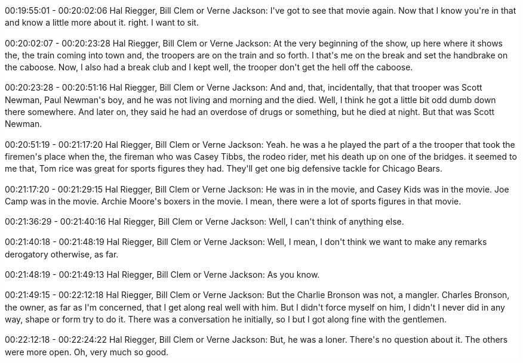 
00:19:55:01 - 00:20:02:06
Hal Riegger, Bill Clem or Verne Jackson:
I've got to see that movie again. Now that I know you're in that and know a little more about it. right. I want to sit.


00:20:02:07 - 00:20:23:28
Hal Riegger, Bill Clem or Verne Jackson:
At the very beginning of the show, up here where it shows the, the train coming into town and, the troopers are on the train and so forth. I that's me on the break and set the handbrake on the caboose. Now, I also had a break club and I kept well, the trooper don't get the hell off the caboose.


00:20:23:28 - 00:20:51:16
Hal Riegger, Bill Clem or Verne Jackson:
And and, that, incidentally, that that trooper was Scott Newman, Paul Newman's boy, and he was not living and morning and the died. Well, I think he got a little bit odd dumb down there somewhere. And later on, they said he had an overdose of drugs or something, but he died at night. But that was Scott Newman.


00:20:51:19 - 00:21:17:20
Hal Riegger, Bill Clem or Verne Jackson:
Yeah. he was a he played the part of a the trooper that took the firemen's place when the, the fireman who was Casey Tibbs, the rodeo rider, met his death up on one of the bridges. it seemed to me that, Tom rice was great for sports figures they had. They'll get one big defensive tackle for Chicago Bears.


00:21:17:20 - 00:21:29:15
Hal Riegger, Bill Clem or Verne Jackson:
He was in in the movie, and Casey Kids was in the movie. Joe Camp was in the movie. Archie Moore's boxers in the movie. I mean, there were a lot of sports figures in that movie.


00:21:36:29 - 00:21:40:16
Hal Riegger, Bill Clem or Verne Jackson:
Well, I can't think of anything else.


00:21:40:18 - 00:21:48:19
Hal Riegger, Bill Clem or Verne Jackson:
Well, I mean, I don't think we want to make any remarks derogatory otherwise, as far.


00:21:48:19 - 00:21:49:13
Hal Riegger, Bill Clem or Verne Jackson:
As you know.


00:21:49:15 - 00:22:12:18
Hal Riegger, Bill Clem or Verne Jackson:
But the Charlie Bronson was not, a mangler. Charles Bronson, the owner, as far as I'm concerned, that I get along real well with him. But I didn't force myself on him, I didn't I never did in any way, shape or form try to do it. There was a conversation he initially, so I but I got along fine with the gentlemen.


00:22:12:18 - 00:22:24:22
Hal Riegger, Bill Clem or Verne Jackson:
But, he was a loner. There's no question about it. The others were more open. Oh, very much so good.
